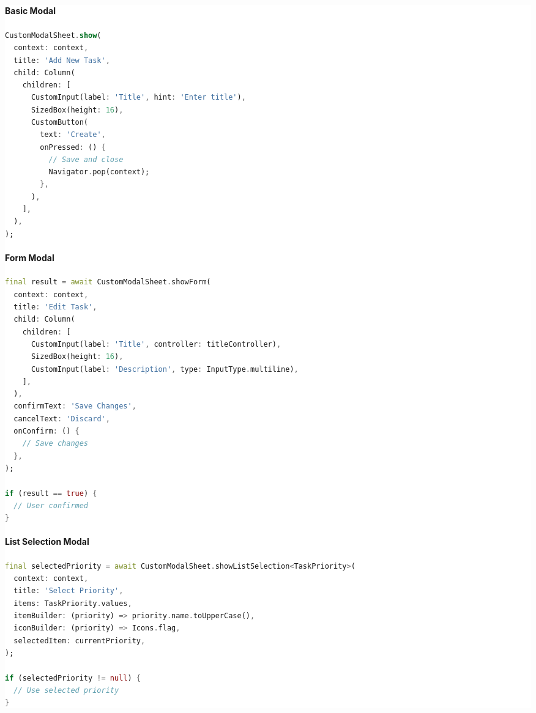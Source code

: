 #### Basic Modal
```dart
CustomModalSheet.show(
  context: context,
  title: 'Add New Task',
  child: Column(
    children: [
      CustomInput(label: 'Title', hint: 'Enter title'),
      SizedBox(height: 16),
      CustomButton(
        text: 'Create',
        onPressed: () {
          // Save and close
          Navigator.pop(context);
        },
      ),
    ],
  ),
);
```

#### Form Modal
```dart
final result = await CustomModalSheet.showForm(
  context: context,
  title: 'Edit Task',
  child: Column(
    children: [
      CustomInput(label: 'Title', controller: titleController),
      SizedBox(height: 16),
      CustomInput(label: 'Description', type: InputType.multiline),
    ],
  ),
  confirmText: 'Save Changes',
  cancelText: 'Discard',
  onConfirm: () {
    // Save changes
  },
);

if (result == true) {
  // User confirmed
}
```

#### List Selection Modal
```dart
final selectedPriority = await CustomModalSheet.showListSelection<TaskPriority>(
  context: context,
  title: 'Select Priority',
  items: TaskPriority.values,
  itemBuilder: (priority) => priority.name.toUpperCase(),
  iconBuilder: (priority) => Icons.flag,
  selectedItem: currentPriority,
);

if (selectedPriority != null) {
  // Use selected priority
}
```

